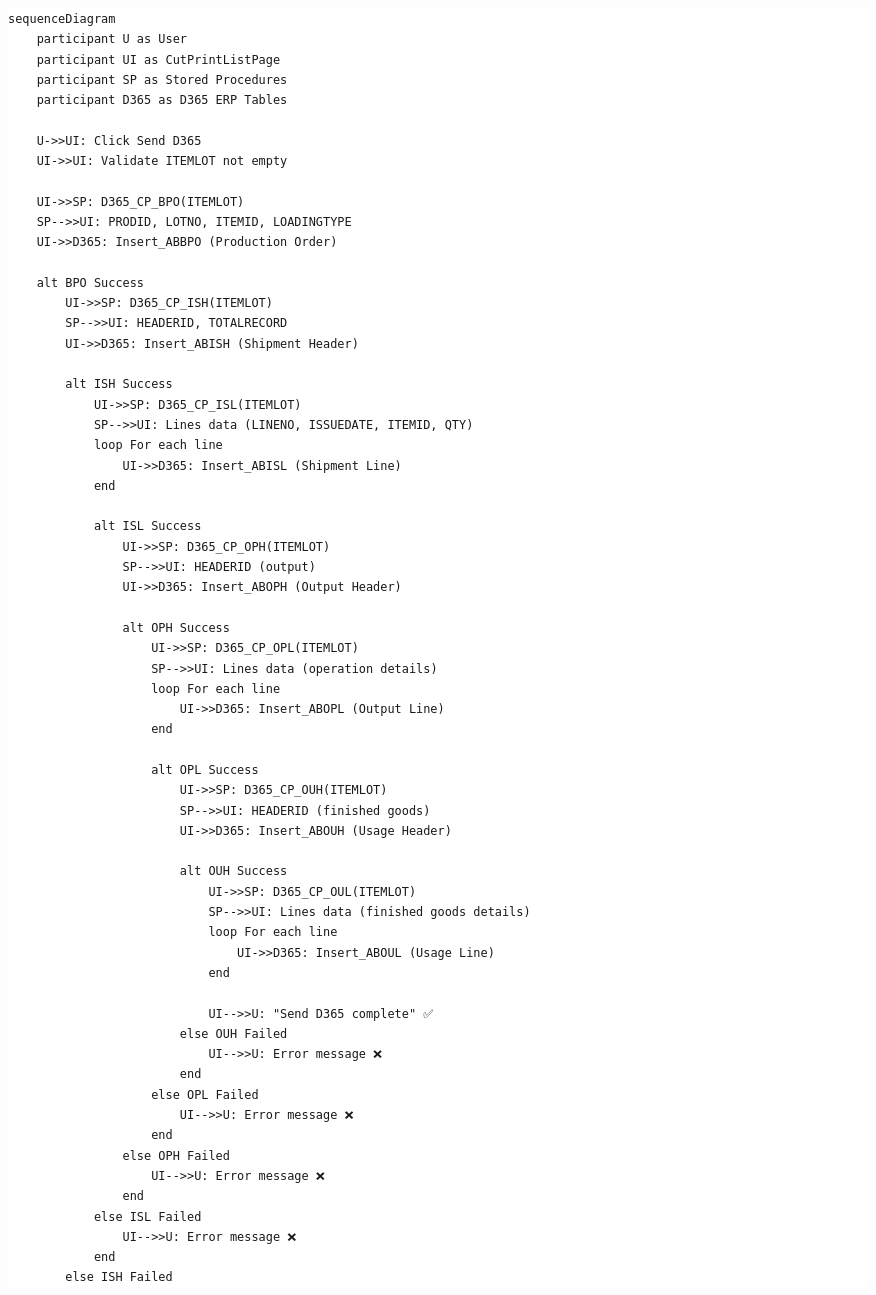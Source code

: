 ```mermaid
sequenceDiagram
    participant U as User
    participant UI as CutPrintListPage
    participant SP as Stored Procedures
    participant D365 as D365 ERP Tables

    U->>UI: Click Send D365
    UI->>UI: Validate ITEMLOT not empty

    UI->>SP: D365_CP_BPO(ITEMLOT)
    SP-->>UI: PRODID, LOTNO, ITEMID, LOADINGTYPE
    UI->>D365: Insert_ABBPO (Production Order)

    alt BPO Success
        UI->>SP: D365_CP_ISH(ITEMLOT)
        SP-->>UI: HEADERID, TOTALRECORD
        UI->>D365: Insert_ABISH (Shipment Header)

        alt ISH Success
            UI->>SP: D365_CP_ISL(ITEMLOT)
            SP-->>UI: Lines data (LINENO, ISSUEDATE, ITEMID, QTY)
            loop For each line
                UI->>D365: Insert_ABISL (Shipment Line)
            end

            alt ISL Success
                UI->>SP: D365_CP_OPH(ITEMLOT)
                SP-->>UI: HEADERID (output)
                UI->>D365: Insert_ABOPH (Output Header)

                alt OPH Success
                    UI->>SP: D365_CP_OPL(ITEMLOT)
                    SP-->>UI: Lines data (operation details)
                    loop For each line
                        UI->>D365: Insert_ABOPL (Output Line)
                    end

                    alt OPL Success
                        UI->>SP: D365_CP_OUH(ITEMLOT)
                        SP-->>UI: HEADERID (finished goods)
                        UI->>D365: Insert_ABOUH (Usage Header)

                        alt OUH Success
                            UI->>SP: D365_CP_OUL(ITEMLOT)
                            SP-->>UI: Lines data (finished goods details)
                            loop For each line
                                UI->>D365: Insert_ABOUL (Usage Line)
                            end

                            UI-->>U: "Send D365 complete" ✅
                        else OUH Failed
                            UI-->>U: Error message ❌
                        end
                    else OPL Failed
                        UI-->>U: Error message ❌
                    end
                else OPH Failed
                    UI-->>U: Error message ❌
                end
            else ISL Failed
                UI-->>U: Error message ❌
            end
        else ISH Failed
```